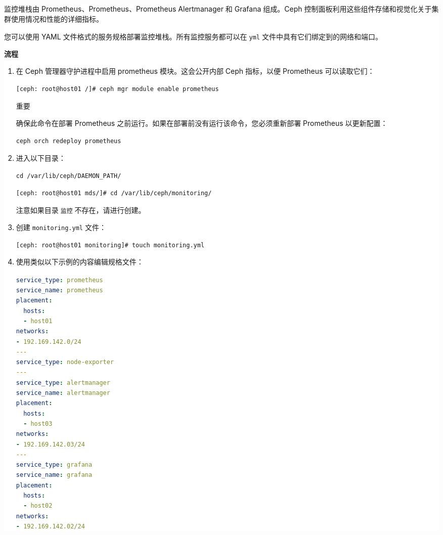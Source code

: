 监控堆栈由 Prometheus、Prometheus、Prometheus Alertmanager 和 Grafana 组成。Ceph 控制面板利用这些组件存储和视觉化关于集群使用情况和性能的详细指标。 		

您可以使用 YAML 文件格式的服务规格部署监控堆栈。所有监控服务都可以在 `yml` 文件中具有它们绑定到的网络和端口。 				

**流程**

1. 在 Ceph 管理器守护进程中启用 prometheus 模块。这会公开内部 Ceph 指标，以便 Prometheus 可以读取它们：							

   ```none
   [ceph: root@host01 /]# ceph mgr module enable prometheus
   ```

   重要

   确保此命令在部署 Prometheus 之前运行。如果在部署前没有运行该命令，您必须重新部署 Prometheus 以更新配置： 					

   ```none
   ceph orch redeploy prometheus
   ```

2. 进入以下目录： 

   ```none
   cd /var/lib/ceph/DAEMON_PATH/		
   ```

   ```none
   [ceph: root@host01 mds/]# cd /var/lib/ceph/monitoring/
   ```

   注意如果目录 `监控` 不存在，请进行创建。 					

3. 创建 `monitoring.yml` 文件：

   ```none
   [ceph: root@host01 monitoring]# touch monitoring.yml
   ```

4. 使用类似以下示例的内容编辑规格文件： 

   ```yaml
   service_type: prometheus
   service_name: prometheus
   placement:
     hosts:
     - host01
   networks:
   - 192.169.142.0/24
   ---
   service_type: node-exporter
   ---
   service_type: alertmanager
   service_name: alertmanager
   placement:
     hosts:
     - host03
   networks:
   - 192.169.142.03/24
   ---
   service_type: grafana
   service_name: grafana
   placement:
     hosts:
     - host02
   networks:
   - 192.169.142.02/24
   ```
